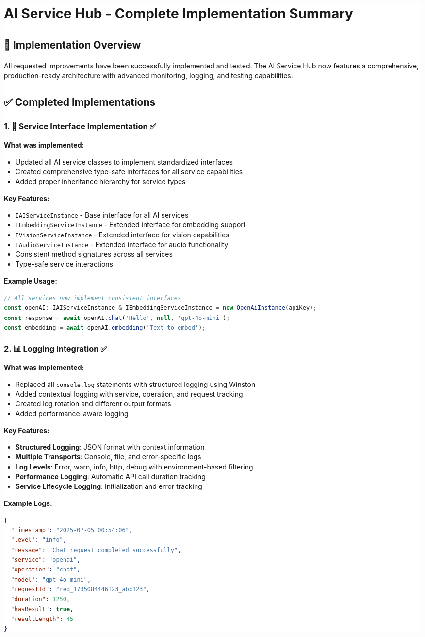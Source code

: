 # AI Service Hub - Complete Implementation Summary

## 🎯 Implementation Overview

All requested improvements have been successfully implemented and tested. The AI Service Hub now features a comprehensive, production-ready architecture with advanced monitoring, logging, and testing capabilities.

## ✅ Completed Implementations

### 1. 🔧 Service Interface Implementation ✅

**What was implemented:**
- Updated all AI service classes to implement standardized interfaces
- Created comprehensive type-safe interfaces for all service capabilities
- Added proper inheritance hierarchy for service types

**Key Features:**
- `IAIServiceInstance` - Base interface for all AI services
- `IEmbeddingServiceInstance` - Extended interface for embedding support
- `IVisionServiceInstance` - Extended interface for vision capabilities  
- `IAudioServiceInstance` - Extended interface for audio functionality
- Consistent method signatures across all services
- Type-safe service interactions

**Example Usage:**
```typescript
// All services now implement consistent interfaces
const openAI: IAIServiceInstance & IEmbeddingServiceInstance = new OpenAiInstance(apiKey);
const response = await openAI.chat('Hello', null, 'gpt-4o-mini');
const embedding = await openAI.embedding('Text to embed');
```

### 2. 📊 Logging Integration ✅

**What was implemented:**
- Replaced all `console.log` statements with structured logging using Winston
- Added contextual logging with service, operation, and request tracking
- Created log rotation and different output formats
- Added performance-aware logging

**Key Features:**
- **Structured Logging**: JSON format with context information
- **Multiple Transports**: Console, file, and error-specific logs
- **Log Levels**: Error, warn, info, http, debug with environment-based filtering
- **Performance Logging**: Automatic API call duration tracking
- **Service Lifecycle Logging**: Initialization and error tracking

**Example Logs:**
```json
{
  "timestamp": "2025-07-05 00:54:06",
  "level": "info",
  "message": "Chat request completed successfully",
  "service": "openai",
  "operation": "chat",
  "model": "gpt-4o-mini",
  "requestId": "req_1735084446123_abc123",
  "duration": 1250,
  "hasResult": true,
  "resultLength": 45
}
```
